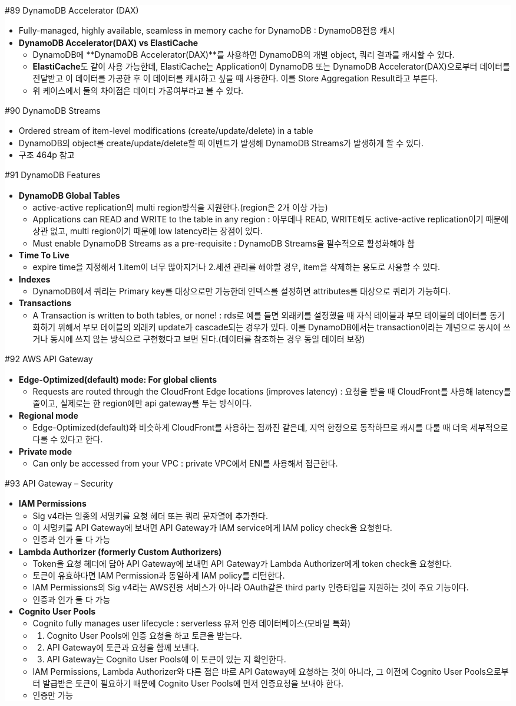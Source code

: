 #89 DynamoDB Accelerator (DAX)
- Fully-managed, highly available, seamless in memory cache for DynamoDB : DynamoDB전용 캐시
- **DynamoDB Accelerator(DAX) vs ElastiCache**
  - DynamoDB에 **DynamoDB Accelerator(DAX)**를 사용하면 DynamoDB의 개별 object, 쿼리 결과를 캐시할 수 있다.
  - **ElastiCache**도 같이 사용 가능한데, ElastiCache는 Application이 DynamoDB 또는 DynamoDB Accelerator(DAX)으로부터 데이터를 전달받고 이 데이터를 가공한 후 이 데이터를 캐시하고 싶을 때 사용한다. 이를 Store Aggregation Result라고 부른다.
  - 위 케이스에서 둘의 차이점은 데이터 가공여부라고 볼 수 있다.

#90 DynamoDB Streams
- Ordered stream of item-level modifications (create/update/delete) in a table
- DynamoDB의 object를 create/update/delete할 때 이벤트가 발생해 DynamoDB Streams가 발생하게 할 수 있다.
- 구조 464p 참고

#91 DynamoDB Features
- **DynamoDB Global Tables**
  - active-active replication의 multi region방식을 지원한다.(region은 2개 이상 가능)
  - Applications can READ and WRITE to the table in any region : 아무데나 READ, WRITE해도 active-active replication이기 때문에 상관 없고, multi region이기 때문에 low latency라는 장점이 있다.
  - Must enable DynamoDB Streams as a pre-requisite : DynamoDB Streams을 필수적으로 활성화해야 함
- **Time To Live**
  - expire time을 지정해서 1.item이 너무 많아지거나 2.세션 관리를 해야할 경우, item을 삭제하는 용도로 사용할 수 있다.
- **Indexes**
  - DynamoDB에서 쿼리는 Primary key를 대상으로만 가능한데 인덱스를 설정하면 attributes를 대상으로 쿼리가 가능하다.
- **Transactions**
  - A Transaction is written to both tables, or none! : rds로 예를 들면 외래키를 설정했을 때 자식 테이블과 부모 테이블의 데이터를 동기화하기 위해서 부모 테이블의 외래키 update가 cascade되는 경우가 있다. 이를 DynamoDB에서는 transaction이라는 개념으로 동시에 쓰거나 동시에 쓰지 않는 방식으로 구현했다고 보면 된다.(데이터를 참조하는 경우 동일 데이터 보장)

#92 AWS API Gateway
- **Edge-Optimized(default) mode: For global clients**
  - Requests are routed through the CloudFront Edge locations (improves latency) : 요청을 받을 때 CloudFront를 사용해 latency를 줄이고, 실제로는 한 region에만 api gateway를 두는 방식이다.
- **Regional mode**
  - Edge-Optimized(default)와 비슷하게 CloudFront를 사용하는 점까진 같은데, 지역 한정으로 동작하므로 캐시를 다룰 때 더욱 세부적으로 다룰 수 있다고 한다.
- **Private mode** 
  - Can only be accessed from your VPC : private VPC에서 ENI를 사용해서 접근한다.

#93 API Gateway – Security
- **IAM Permissions**
  - Sig v4라는 일종의 서명키를 요청 헤더 또는 쿼리 문자열에 추가한다.
  - 이 서명키를 API Gateway에 보내면 API Gateway가 IAM service에게 IAM policy check을 요청한다. 
  - 인증과 인가 둘 다 가능
- **Lambda Authorizer (formerly Custom Authorizers)**
  - Token을 요청 헤더에 담아 API Gateway에 보내면 API Gateway가 Lambda Authorizer에게 token check을 요청한다.
  - 토큰이 유효하다면 IAM Permission과 동일하게 IAM policy를 리턴한다.
  - IAM Permissions의 Sig v4라는 AWS전용 서비스가 아니라 OAuth같은 third party 인증타입을 지원하는 것이 주요 기능이다.
  - 인증과 인가 둘 다 가능
- **Cognito User Pools**
  - Cognito fully manages user lifecycle : serverless 유저 인증 데이터베이스(모바일 특화)
  - 1. Cognito User Pools에 인증 요청을 하고 토큰을 받는다.
  - 2. API Gateway에 토큰과 요청을 함께 보낸다.
  - 3. API Gateway는 Cognito User Pools에 이 토큰이 있는 지 확인한다.
  - IAM Permissions, Lambda Authorizer와 다른 점은 바로 API Gateway에 요청하는 것이 아니라, 그 이전에 Cognito User Pools으로부터 발급받은 토큰이 필요하기 때문에 Cognito User Pools에 먼저 인증요청을 보내야 한다.
  - 인증만 가능
